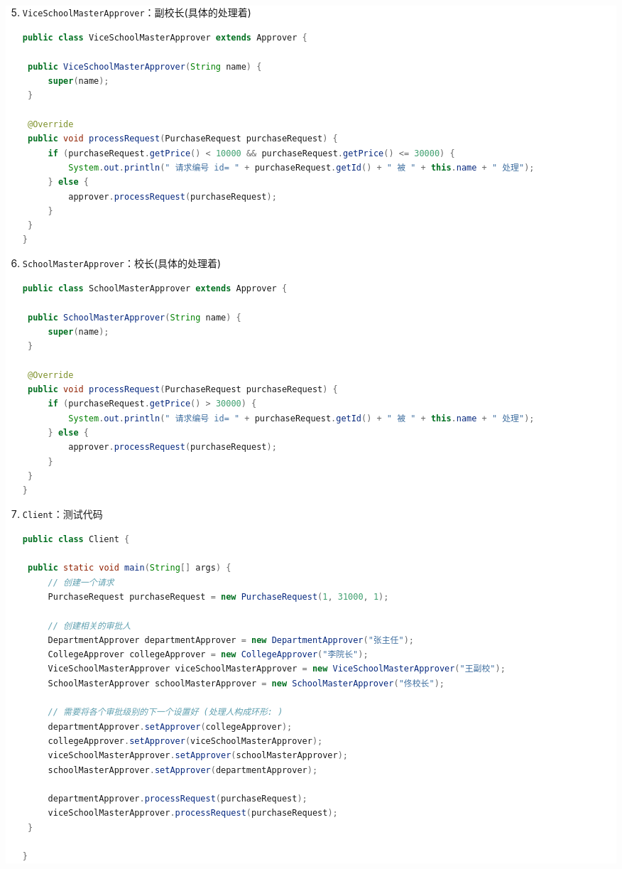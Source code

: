 5. `ViceSchoolMasterApprover`：副校长(具体的处理着)

   ```java
   public class ViceSchoolMasterApprover extends Approver {
   
   	public ViceSchoolMasterApprover(String name) {
   		super(name);
   	}
   
   	@Override
   	public void processRequest(PurchaseRequest purchaseRequest) {
   		if (purchaseRequest.getPrice() < 10000 && purchaseRequest.getPrice() <= 30000) {
   			System.out.println(" 请求编号 id= " + purchaseRequest.getId() + " 被 " + this.name + " 处理");
   		} else {
   			approver.processRequest(purchaseRequest);
   		}
   	}
   }
   ```

6. `SchoolMasterApprover`：校长(具体的处理着)

   ```java
   public class SchoolMasterApprover extends Approver {
   
   	public SchoolMasterApprover(String name) {
   		super(name);
   	}
   
   	@Override
   	public void processRequest(PurchaseRequest purchaseRequest) {
   		if (purchaseRequest.getPrice() > 30000) {
   			System.out.println(" 请求编号 id= " + purchaseRequest.getId() + " 被 " + this.name + " 处理");
   		} else {
   			approver.processRequest(purchaseRequest);
   		}
   	}
   }
   ```

7. `Client`：测试代码

   ```java
   public class Client {
   
   	public static void main(String[] args) {
   		// 创建一个请求
   		PurchaseRequest purchaseRequest = new PurchaseRequest(1, 31000, 1);
   
   		// 创建相关的审批人
   		DepartmentApprover departmentApprover = new DepartmentApprover("张主任");
   		CollegeApprover collegeApprover = new CollegeApprover("李院长");
   		ViceSchoolMasterApprover viceSchoolMasterApprover = new ViceSchoolMasterApprover("王副校");
   		SchoolMasterApprover schoolMasterApprover = new SchoolMasterApprover("佟校长");
   
   		// 需要将各个审批级别的下一个设置好 (处理人构成环形: )
   		departmentApprover.setApprover(collegeApprover);
   		collegeApprover.setApprover(viceSchoolMasterApprover);
   		viceSchoolMasterApprover.setApprover(schoolMasterApprover);
   		schoolMasterApprover.setApprover(departmentApprover);
   
   		departmentApprover.processRequest(purchaseRequest);
   		viceSchoolMasterApprover.processRequest(purchaseRequest);
   	}
   
   }
   ```